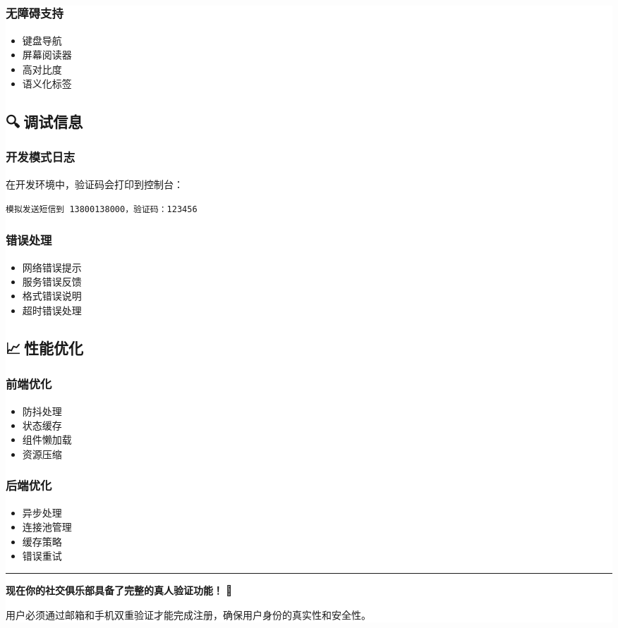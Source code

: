 ### 无障碍支持
- 键盘导航
- 屏幕阅读器
- 高对比度
- 语义化标签

## 🔍 调试信息

### 开发模式日志
在开发环境中，验证码会打印到控制台：
```
模拟发送短信到 13800138000，验证码：123456
```

### 错误处理
- 网络错误提示
- 服务错误反馈
- 格式错误说明
- 超时错误处理

## 📈 性能优化

### 前端优化
- 防抖处理
- 状态缓存
- 组件懒加载
- 资源压缩

### 后端优化
- 异步处理
- 连接池管理
- 缓存策略
- 错误重试

---

**现在你的社交俱乐部具备了完整的真人验证功能！** 🎉

用户必须通过邮箱和手机双重验证才能完成注册，确保用户身份的真实性和安全性。 